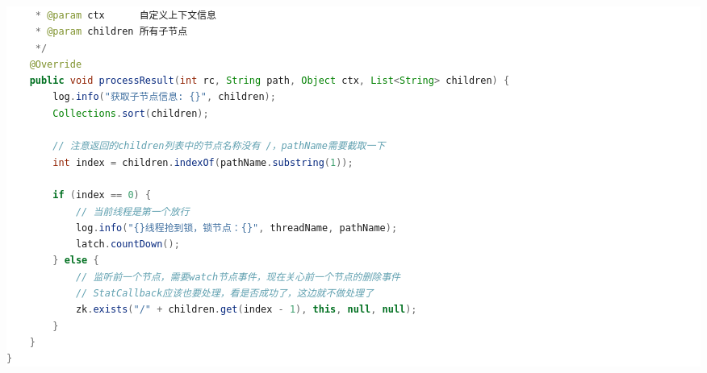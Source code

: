 ```java
     * @param ctx      自定义上下文信息
     * @param children 所有子节点
     */
    @Override
    public void processResult(int rc, String path, Object ctx, List<String> children) {
        log.info("获取子节点信息: {}", children);
        Collections.sort(children);

        // 注意返回的children列表中的节点名称没有 /，pathName需要截取一下
        int index = children.indexOf(pathName.substring(1));

        if (index == 0) {
            // 当前线程是第一个放行
            log.info("{}线程抢到锁，锁节点：{}", threadName, pathName);
            latch.countDown();
        } else {
            // 监听前一个节点，需要watch节点事件，现在关心前一个节点的删除事件
            // StatCallback应该也要处理，看是否成功了，这边就不做处理了
            zk.exists("/" + children.get(index - 1), this, null, null);
        }
    }
}
```

